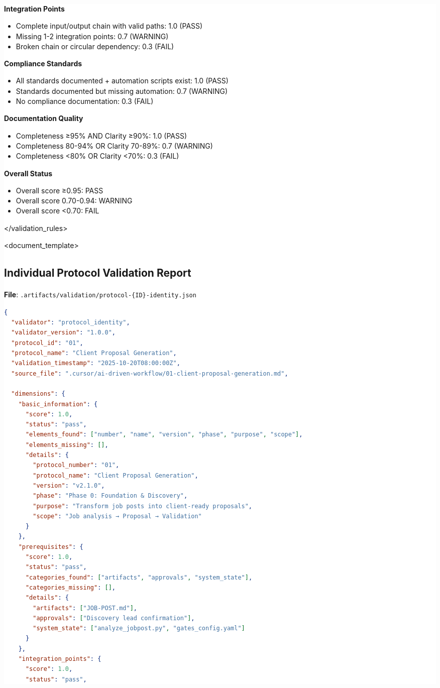 **Integration Points**
- Complete input/output chain with valid paths: 1.0 (PASS)
- Missing 1-2 integration points: 0.7 (WARNING)
- Broken chain or circular dependency: 0.3 (FAIL)

**Compliance Standards**
- All standards documented + automation scripts exist: 1.0 (PASS)
- Standards documented but missing automation: 0.7 (WARNING)
- No compliance documentation: 0.3 (FAIL)

**Documentation Quality**
- Completeness ≥95% AND Clarity ≥90%: 1.0 (PASS)
- Completeness 80-94% OR Clarity 70-89%: 0.7 (WARNING)
- Completeness <80% OR Clarity <70%: 0.3 (FAIL)

**Overall Status**
- Overall score ≥0.95: PASS
- Overall score 0.70-0.94: WARNING
- Overall score <0.70: FAIL

</validation_rules>

<document_template>

## Individual Protocol Validation Report

**File**: `.artifacts/validation/protocol-{ID}-identity.json`

```json
{
  "validator": "protocol_identity",
  "validator_version": "1.0.0",
  "protocol_id": "01",
  "protocol_name": "Client Proposal Generation",
  "validation_timestamp": "2025-10-20T08:00:00Z",
  "source_file": ".cursor/ai-driven-workflow/01-client-proposal-generation.md",
  
  "dimensions": {
    "basic_information": {
      "score": 1.0,
      "status": "pass",
      "elements_found": ["number", "name", "version", "phase", "purpose", "scope"],
      "elements_missing": [],
      "details": {
        "protocol_number": "01",
        "protocol_name": "Client Proposal Generation",
        "version": "v2.1.0",
        "phase": "Phase 0: Foundation & Discovery",
        "purpose": "Transform job posts into client-ready proposals",
        "scope": "Job analysis → Proposal → Validation"
      }
    },
    "prerequisites": {
      "score": 1.0,
      "status": "pass",
      "categories_found": ["artifacts", "approvals", "system_state"],
      "categories_missing": [],
      "details": {
        "artifacts": ["JOB-POST.md"],
        "approvals": ["Discovery lead confirmation"],
        "system_state": ["analyze_jobpost.py", "gates_config.yaml"]
      }
    },
    "integration_points": {
      "score": 1.0,
      "status": "pass",
```